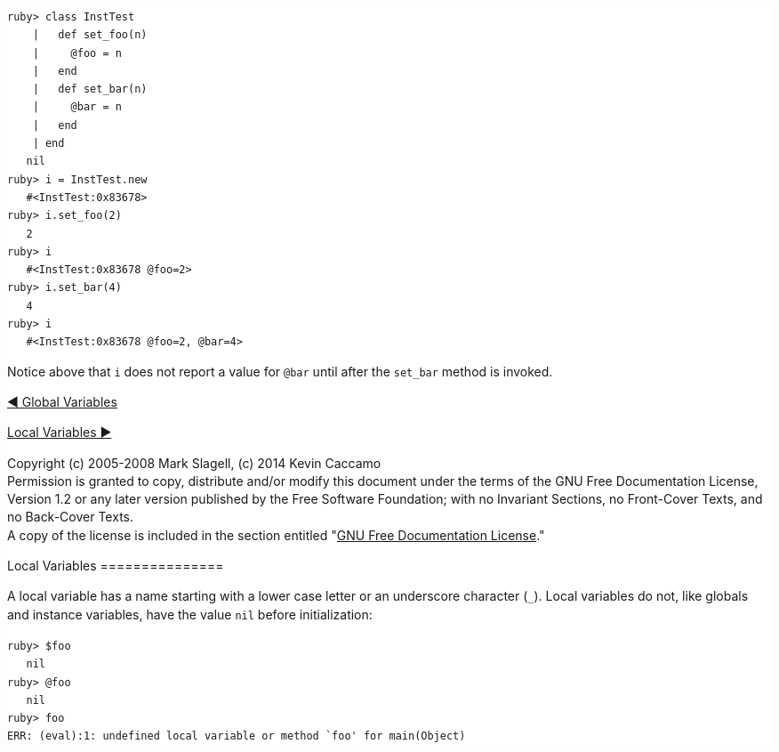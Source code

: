     ruby> class InstTest
        |   def set_foo(n)
        |     @foo = n
        |   end
        |   def set_bar(n)
        |     @bar = n
        |   end
        | end
       nil
    ruby> i = InstTest.new
       #<InstTest:0x83678>
    ruby> i.set_foo(2)
       2
    ruby> i
       #<InstTest:0x83678 @foo=2>
    ruby> i.set_bar(4)
       4
    ruby> i
       #<InstTest:0x83678 @foo=2, @bar=4>

Notice above that `i` does not report a value for `@bar` until after the
`set_bar` method is invoked.


<a href="globalvars.html" class="btn btn-default">◄ Global Variables</a>

<a href="localvars.html" class="btn btn-default">Local Variables ►</a>

Copyright (c) 2005-2008 Mark Slagell, (c) 2014 Kevin Caccamo\
Permission is granted to copy, distribute and/or modify this document
under the terms of the GNU Free Documentation License, Version 1.2 or
any later version published by the Free Software Foundation; with no
Invariant Sections, no Front-Cover Texts, and no Back-Cover Texts.\
A copy of the license is included in the section entitled "[GNU Free
Documentation License](license.html)."

</div>
<script src="lib/jquery-1.11.1.min.js"></script>
<script src="lib/bootstrap-3.2.0-dist/js/bootstrap.min.js"></script>
<script src="kbdnav.js"></script>
Local Variables
===============

A local variable has a name starting with a lower case letter or an
underscore character (`_`). Local variables do not, like globals and
instance variables, have the value `nil` before initialization:

    ruby> $foo
       nil
    ruby> @foo
       nil
    ruby> foo
    ERR: (eval):1: undefined local variable or method `foo' for main(Object)
